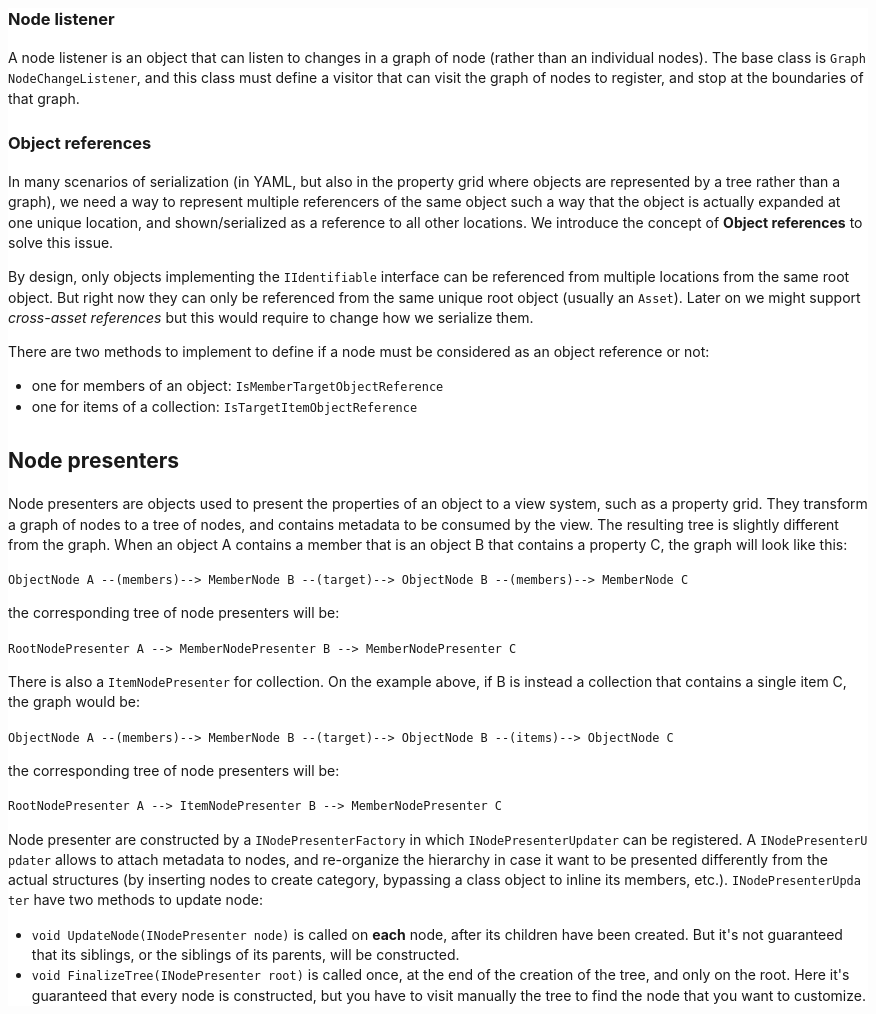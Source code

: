 ### Node listener

A node listener is an object that can listen to changes in a graph of node (rather than an individual nodes). The base class is `GraphNodeChangeListener`, and this class must define a visitor that can visit the graph of nodes to register, and stop at the boundaries of that graph.

### Object references

In many scenarios of serialization (in YAML, but also in the property grid where objects are represented by a tree rather than a graph), we need a way to represent multiple referencers of the same object such a way that the object is actually expanded at one unique location, and shown/serialized as a reference to all other locations. We introduce the concept of **Object references** to solve this issue.

By design, only objects implementing the `IIdentifiable` interface can be referenced from multiple locations from the same root object. But right now they can only be referenced from the same unique root object (usually an `Asset`). Later on we might support *cross-asset references* but this would require to change how we serialize them.

There are two methods to implement to define if a node must be considered as an object reference or not:

* one for members of an object: `IsMemberTargetObjectReference`
* one for items of a collection: `IsTargetItemObjectReference`

## Node presenters

Node presenters are objects used to present the properties of an object to a view system, such as a property grid.
They transform a graph of nodes to a tree of nodes, and contains metadata to be consumed by the view.
The resulting tree is slightly different from the graph. When an object A contains a member that is an object B that contains a property C, the graph will look like this:

`ObjectNode A --(members)--> MemberNode B --(target)--> ObjectNode B --(members)--> MemberNode C`

the corresponding tree of node presenters will be:

`RootNodePresenter A --> MemberNodePresenter B --> MemberNodePresenter C`

There is also a `ItemNodePresenter` for collection. On the example above, if B is instead a collection that contains a single item C, the graph would be:

`ObjectNode A --(members)--> MemberNode B --(target)--> ObjectNode B --(items)--> ObjectNode C`

the corresponding tree of node presenters will be:

`RootNodePresenter A --> ItemNodePresenter B --> MemberNodePresenter C`

Node presenter are constructed by a `INodePresenterFactory` in which `INodePresenterUpdater` can be registered. A `INodePresenterUpdater` allows to attach metadata to nodes, and re-organize the hierarchy in case it want to be presented differently from the actual structures (by inserting nodes to create category, bypassing a class object to inline its members, etc.).
`INodePresenterUpdater` have two methods to update node:

* `void UpdateNode(INodePresenter node)` is called on **each** node, after its children have been created. But it's not guaranteed that its siblings, or the siblings of its parents, will be constructed.
* `void FinalizeTree(INodePresenter root)` is called once, at the end of the creation of the tree, and only on the root. Here it's guaranteed that every node is constructed, but you have to visit manually the tree to find the node that you want to customize.
